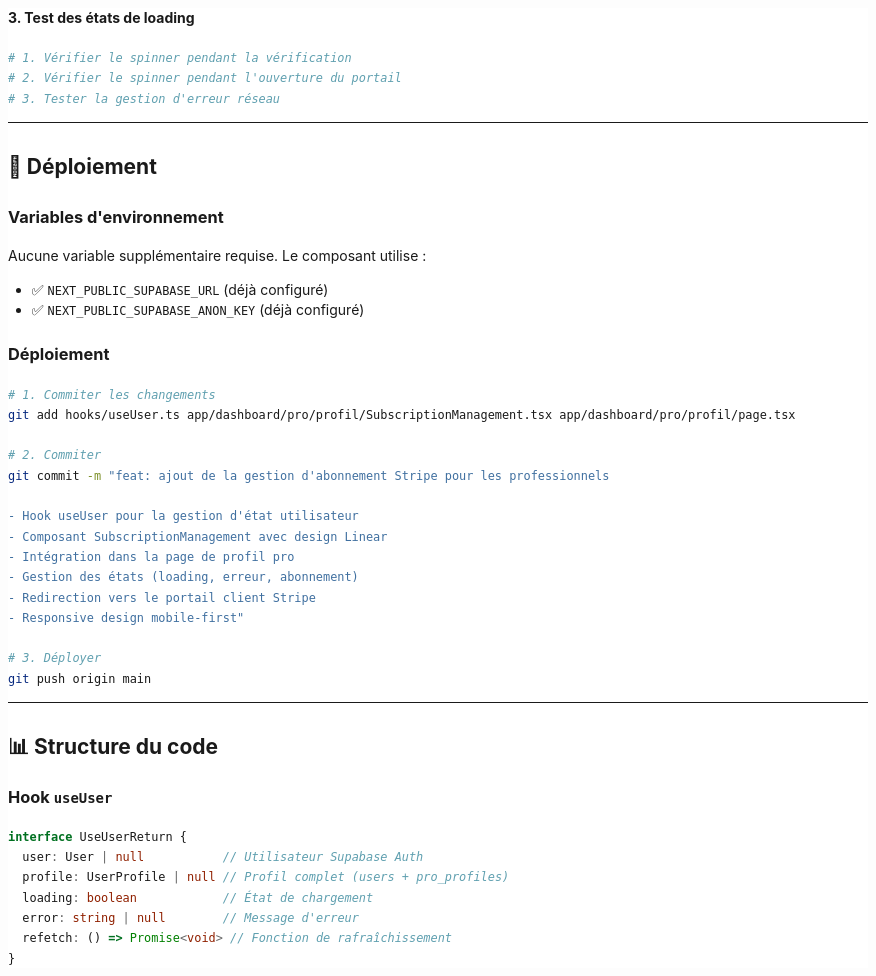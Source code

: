 #### 3. Test des états de loading
```bash
# 1. Vérifier le spinner pendant la vérification
# 2. Vérifier le spinner pendant l'ouverture du portail
# 3. Tester la gestion d'erreur réseau
```

---

## 🚀 Déploiement

### Variables d'environnement

Aucune variable supplémentaire requise. Le composant utilise :
- ✅ `NEXT_PUBLIC_SUPABASE_URL` (déjà configuré)
- ✅ `NEXT_PUBLIC_SUPABASE_ANON_KEY` (déjà configuré)

### Déploiement

```bash
# 1. Commiter les changements
git add hooks/useUser.ts app/dashboard/pro/profil/SubscriptionManagement.tsx app/dashboard/pro/profil/page.tsx

# 2. Commiter
git commit -m "feat: ajout de la gestion d'abonnement Stripe pour les professionnels

- Hook useUser pour la gestion d'état utilisateur
- Composant SubscriptionManagement avec design Linear
- Intégration dans la page de profil pro
- Gestion des états (loading, erreur, abonnement)
- Redirection vers le portail client Stripe
- Responsive design mobile-first"

# 3. Déployer
git push origin main
```

---

## 📊 Structure du code

### Hook `useUser`

```typescript
interface UseUserReturn {
  user: User | null           // Utilisateur Supabase Auth
  profile: UserProfile | null // Profil complet (users + pro_profiles)
  loading: boolean            // État de chargement
  error: string | null        // Message d'erreur
  refetch: () => Promise<void> // Fonction de rafraîchissement
}
```
